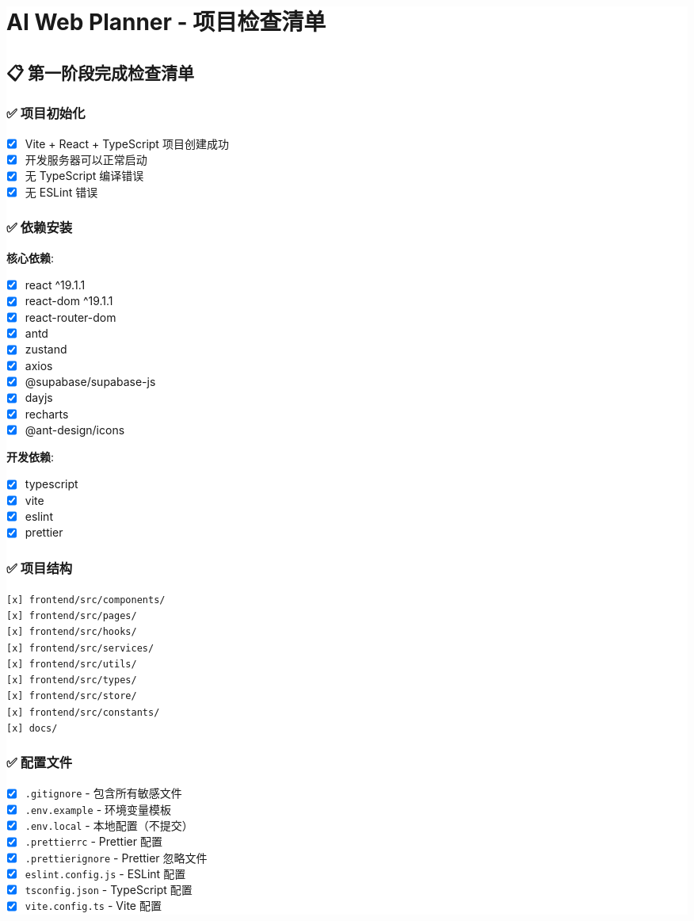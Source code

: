 # AI Web Planner - 项目检查清单

## 📋 第一阶段完成检查清单

### ✅ 项目初始化

- [x] Vite + React + TypeScript 项目创建成功
- [x] 开发服务器可以正常启动
- [x] 无 TypeScript 编译错误
- [x] 无 ESLint 错误

### ✅ 依赖安装

**核心依赖**:
- [x] react ^19.1.1
- [x] react-dom ^19.1.1
- [x] react-router-dom
- [x] antd
- [x] zustand
- [x] axios
- [x] @supabase/supabase-js
- [x] dayjs
- [x] recharts
- [x] @ant-design/icons

**开发依赖**:
- [x] typescript
- [x] vite
- [x] eslint
- [x] prettier

### ✅ 项目结构

```
[x] frontend/src/components/
[x] frontend/src/pages/
[x] frontend/src/hooks/
[x] frontend/src/services/
[x] frontend/src/utils/
[x] frontend/src/types/
[x] frontend/src/store/
[x] frontend/src/constants/
[x] docs/
```

### ✅ 配置文件

- [x] `.gitignore` - 包含所有敏感文件
- [x] `.env.example` - 环境变量模板
- [x] `.env.local` - 本地配置（不提交）
- [x] `.prettierrc` - Prettier 配置
- [x] `.prettierignore` - Prettier 忽略文件
- [x] `eslint.config.js` - ESLint 配置
- [x] `tsconfig.json` - TypeScript 配置
- [x] `vite.config.ts` - Vite 配置
